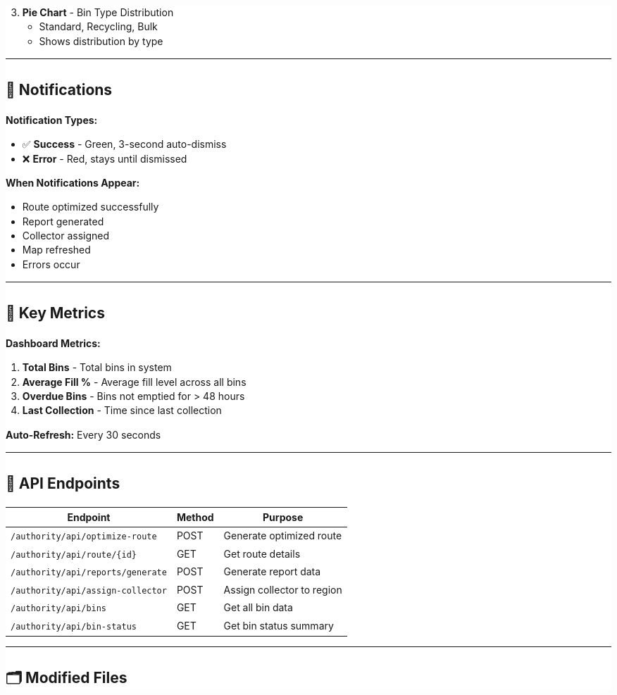 3. **Pie Chart** - Bin Type Distribution
   - Standard, Recycling, Bulk
   - Shows distribution by type

---

## 🔔 Notifications

**Notification Types:**
- ✅ **Success** - Green, 3-second auto-dismiss
- ❌ **Error** - Red, stays until dismissed

**When Notifications Appear:**
- Route optimized successfully
- Report generated
- Collector assigned
- Map refreshed
- Errors occur

---

## 🎯 Key Metrics

**Dashboard Metrics:**
1. **Total Bins** - Total bins in system
2. **Average Fill %** - Average fill level across all bins
3. **Overdue Bins** - Bins not emptied for > 48 hours
4. **Last Collection** - Time since last collection

**Auto-Refresh:** Every 30 seconds

---

## 🔧 API Endpoints

| Endpoint | Method | Purpose |
|----------|--------|---------|
| `/authority/api/optimize-route` | POST | Generate optimized route |
| `/authority/api/route/{id}` | GET | Get route details |
| `/authority/api/reports/generate` | POST | Generate report data |
| `/authority/api/assign-collector` | POST | Assign collector to region |
| `/authority/api/bins` | GET | Get all bin data |
| `/authority/api/bin-status` | GET | Get bin status summary |

---

## 🗂️ Modified Files
